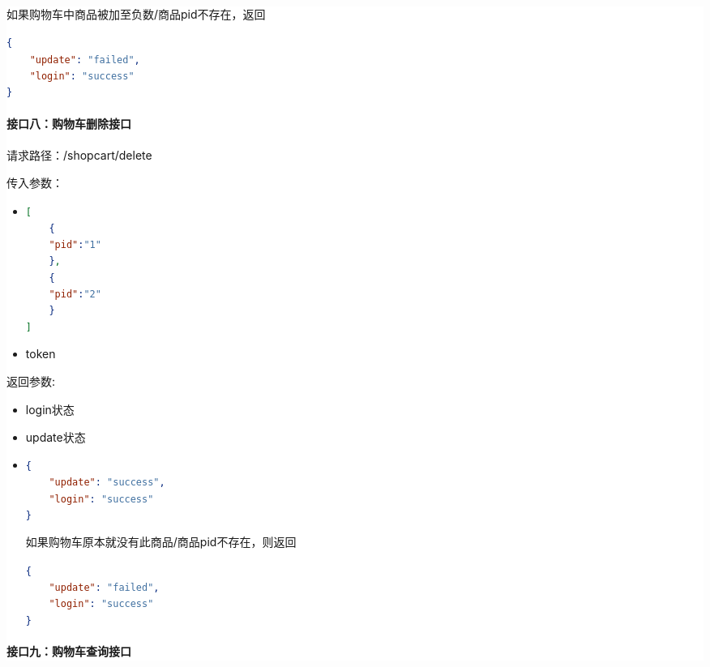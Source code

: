   如果购物车中商品被加至负数/商品pid不存在，返回
  
  ```json
  {
      "update": "failed",
      "login": "success"
  }
  ```
  
  

#### 接口八：购物车删除接口

请求路径：/shopcart/delete

传入参数：

- ```json
  [
      {
      "pid":"1"
      },
      {
      "pid":"2"
      }
  ]
  ```

- token

  

返回参数:

- login状态

- update状态

- ```json
  {
      "update": "success",
      "login": "success"
  }
  ```

  如果购物车原本就没有此商品/商品pid不存在，则返回
  
  ```json
  {
      "update": "failed",
      "login": "success"
  }
  ```
  
  

#### 接口九：购物车查询接口

